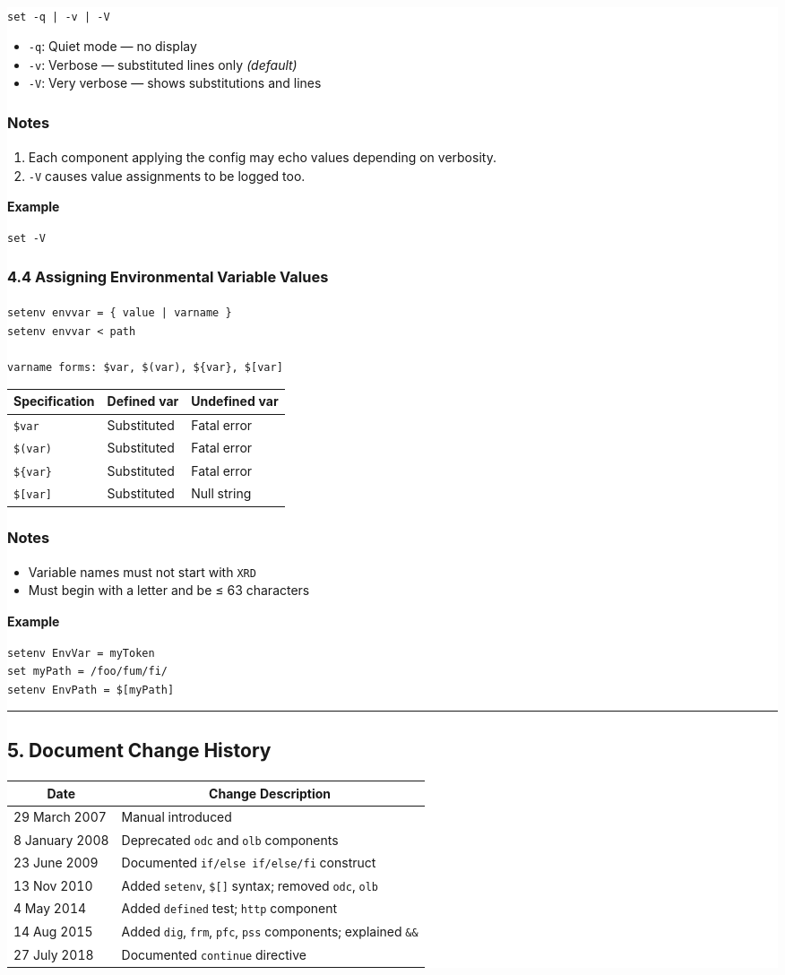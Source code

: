 ```text
set -q | -v | -V
```

- `-q`: Quiet mode — no display
- `-v`: Verbose — substituted lines only *(default)*
- `-V`: Very verbose — shows substitutions and lines

### Notes

1. Each component applying the config may echo values depending on verbosity.
2. `-V` causes value assignments to be logged too.

**Example**

```text
set -V
```

### 4.4 Assigning Environmental Variable Values

```text
setenv envvar = { value | varname }  
setenv envvar < path

varname forms: $var, $(var), ${var}, $[var]
```

| Specification | Defined var | Undefined var |
| ------------- | ----------- | ------------- |
| `$var`        | Substituted | Fatal error   |
| `$(var)`      | Substituted | Fatal error   |
| `${var}`      | Substituted | Fatal error   |
| `$[var]`      | Substituted | Null string   |

### Notes

- Variable names must not start with `XRD`
- Must begin with a letter and be ≤ 63 characters

**Example**

```text
setenv EnvVar = myToken
set myPath = /foo/fum/fi/
setenv EnvPath = $[myPath]
```

---

## 5. Document Change History

| Date           | Change Description                                          |
| -------------- | ----------------------------------------------------------- |
| 29 March 2007  | Manual introduced                                           |
| 8 January 2008 | Deprecated `odc` and `olb` components                       |
| 23 June 2009   | Documented `if/else if/else/fi` construct                   |
| 13 Nov 2010    | Added `setenv`, `$[]` syntax; removed `odc`, `olb`          |
| 4 May 2014     | Added `defined` test; `http` component                      |
| 14 Aug 2015    | Added `dig`, `frm`, `pfc`, `pss` components; explained `&&` |
| 27 July 2018   | Documented `continue` directive                             |